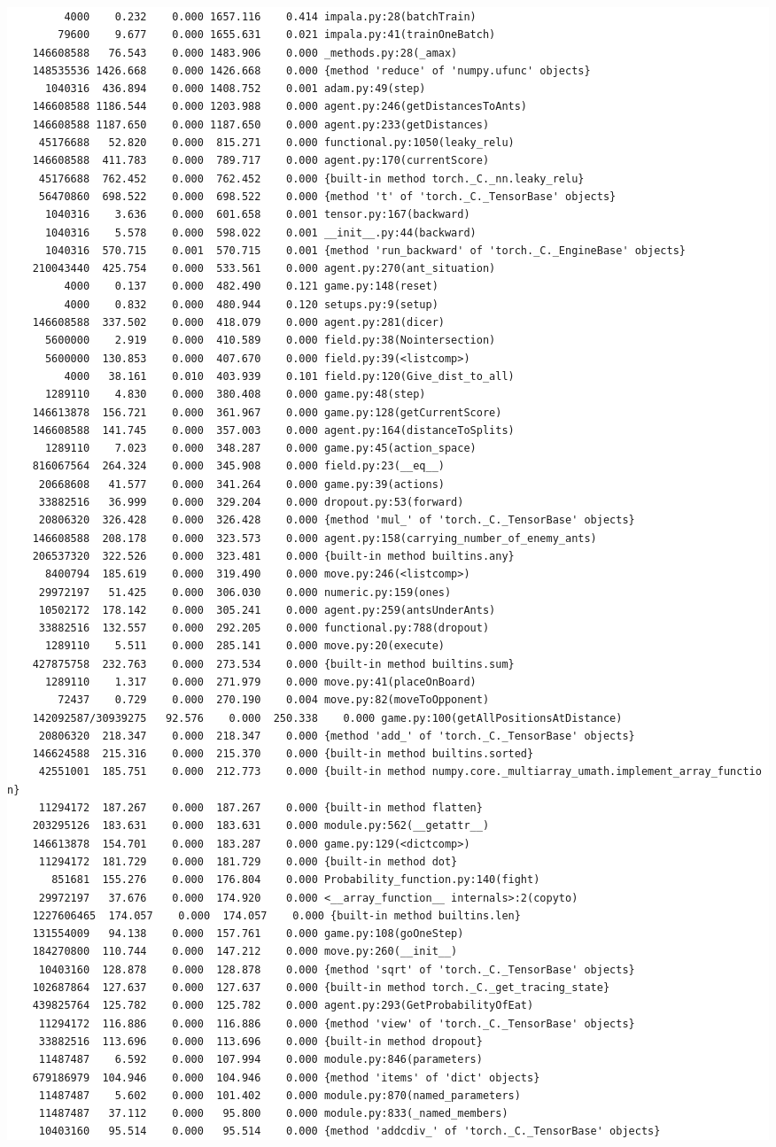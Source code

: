              4000    0.232    0.000 1657.116    0.414 impala.py:28(batchTrain)
            79600    9.677    0.000 1655.631    0.021 impala.py:41(trainOneBatch)
        146608588   76.543    0.000 1483.906    0.000 _methods.py:28(_amax)
        148535536 1426.668    0.000 1426.668    0.000 {method 'reduce' of 'numpy.ufunc' objects}
          1040316  436.894    0.000 1408.752    0.001 adam.py:49(step)
        146608588 1186.544    0.000 1203.988    0.000 agent.py:246(getDistancesToAnts)
        146608588 1187.650    0.000 1187.650    0.000 agent.py:233(getDistances)
         45176688   52.820    0.000  815.271    0.000 functional.py:1050(leaky_relu)
        146608588  411.783    0.000  789.717    0.000 agent.py:170(currentScore)
         45176688  762.452    0.000  762.452    0.000 {built-in method torch._C._nn.leaky_relu}
         56470860  698.522    0.000  698.522    0.000 {method 't' of 'torch._C._TensorBase' objects}
          1040316    3.636    0.000  601.658    0.001 tensor.py:167(backward)
          1040316    5.578    0.000  598.022    0.001 __init__.py:44(backward)
          1040316  570.715    0.001  570.715    0.001 {method 'run_backward' of 'torch._C._EngineBase' objects}
        210043440  425.754    0.000  533.561    0.000 agent.py:270(ant_situation)
             4000    0.137    0.000  482.490    0.121 game.py:148(reset)
             4000    0.832    0.000  480.944    0.120 setups.py:9(setup)
        146608588  337.502    0.000  418.079    0.000 agent.py:281(dicer)
          5600000    2.919    0.000  410.589    0.000 field.py:38(Nointersection)
          5600000  130.853    0.000  407.670    0.000 field.py:39(<listcomp>)
             4000   38.161    0.010  403.939    0.101 field.py:120(Give_dist_to_all)
          1289110    4.830    0.000  380.408    0.000 game.py:48(step)
        146613878  156.721    0.000  361.967    0.000 game.py:128(getCurrentScore)
        146608588  141.745    0.000  357.003    0.000 agent.py:164(distanceToSplits)
          1289110    7.023    0.000  348.287    0.000 game.py:45(action_space)
        816067564  264.324    0.000  345.908    0.000 field.py:23(__eq__)
         20668608   41.577    0.000  341.264    0.000 game.py:39(actions)
         33882516   36.999    0.000  329.204    0.000 dropout.py:53(forward)
         20806320  326.428    0.000  326.428    0.000 {method 'mul_' of 'torch._C._TensorBase' objects}
        146608588  208.178    0.000  323.573    0.000 agent.py:158(carrying_number_of_enemy_ants)
        206537320  322.526    0.000  323.481    0.000 {built-in method builtins.any}
          8400794  185.619    0.000  319.490    0.000 move.py:246(<listcomp>)
         29972197   51.425    0.000  306.030    0.000 numeric.py:159(ones)
         10502172  178.142    0.000  305.241    0.000 agent.py:259(antsUnderAnts)
         33882516  132.557    0.000  292.205    0.000 functional.py:788(dropout)
          1289110    5.511    0.000  285.141    0.000 move.py:20(execute)
        427875758  232.763    0.000  273.534    0.000 {built-in method builtins.sum}
          1289110    1.317    0.000  271.979    0.000 move.py:41(placeOnBoard)
            72437    0.729    0.000  270.190    0.004 move.py:82(moveToOpponent)
        142092587/30939275   92.576    0.000  250.338    0.000 game.py:100(getAllPositionsAtDistance)
         20806320  218.347    0.000  218.347    0.000 {method 'add_' of 'torch._C._TensorBase' objects}
        146624588  215.316    0.000  215.370    0.000 {built-in method builtins.sorted}
         42551001  185.751    0.000  212.773    0.000 {built-in method numpy.core._multiarray_umath.implement_array_function}
         11294172  187.267    0.000  187.267    0.000 {built-in method flatten}
        203295126  183.631    0.000  183.631    0.000 module.py:562(__getattr__)
        146613878  154.701    0.000  183.287    0.000 game.py:129(<dictcomp>)
         11294172  181.729    0.000  181.729    0.000 {built-in method dot}
           851681  155.276    0.000  176.804    0.000 Probability_function.py:140(fight)
         29972197   37.676    0.000  174.920    0.000 <__array_function__ internals>:2(copyto)
        1227606465  174.057    0.000  174.057    0.000 {built-in method builtins.len}
        131554009   94.138    0.000  157.761    0.000 game.py:108(goOneStep)
        184270800  110.744    0.000  147.212    0.000 move.py:260(__init__)
         10403160  128.878    0.000  128.878    0.000 {method 'sqrt' of 'torch._C._TensorBase' objects}
        102687864  127.637    0.000  127.637    0.000 {built-in method torch._C._get_tracing_state}
        439825764  125.782    0.000  125.782    0.000 agent.py:293(GetProbabilityOfEat)
         11294172  116.886    0.000  116.886    0.000 {method 'view' of 'torch._C._TensorBase' objects}
         33882516  113.696    0.000  113.696    0.000 {built-in method dropout}
         11487487    6.592    0.000  107.994    0.000 module.py:846(parameters)
        679186979  104.946    0.000  104.946    0.000 {method 'items' of 'dict' objects}
         11487487    5.602    0.000  101.402    0.000 module.py:870(named_parameters)
         11487487   37.112    0.000   95.800    0.000 module.py:833(_named_members)
         10403160   95.514    0.000   95.514    0.000 {method 'addcdiv_' of 'torch._C._TensorBase' objects}